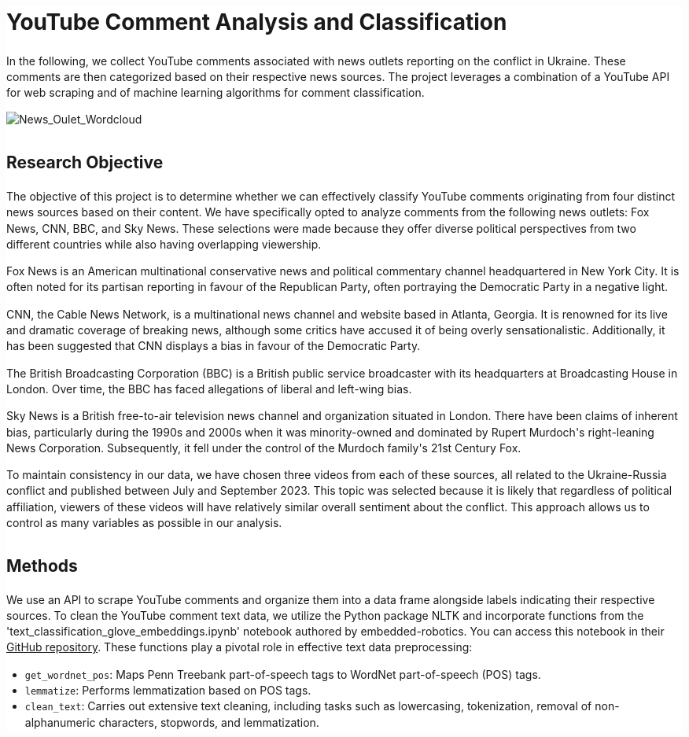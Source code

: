 # YouTube Comment Analysis and Classification

In the following, we collect YouTube comments associated with news outlets reporting on the conflict in Ukraine. These comments are then categorized based on their respective news sources. The project leverages a combination of a YouTube API for web scraping and of machine learning algorithms for comment classification.

![News_Oulet_Wordcloud](https://github.com/lyndsayroach/YouTube-Comment-Analysis-Classification/assets/17256163/49e12c02-9215-4b3a-9891-9a22662fc491)

## Research Objective


The objective of this project is to determine whether we can effectively classify YouTube comments originating from four distinct news sources based on their content. We have specifically opted to analyze comments from the following news outlets: Fox News, CNN, BBC, and Sky News. These selections were made because they offer diverse political perspectives from two different countries while also having overlapping viewership.

Fox News is an American multinational conservative news and political commentary channel headquartered in New York City. It is often noted for its partisan reporting in favour of the Republican Party, often portraying the Democratic Party in a negative light.

CNN, the Cable News Network, is a multinational news channel and website based in Atlanta, Georgia. It is renowned for its live and dramatic coverage of breaking news, although some critics have accused it of being overly sensationalistic. Additionally, it has been suggested that CNN displays a bias in favour of the Democratic Party.

The British Broadcasting Corporation (BBC) is a British public service broadcaster with its headquarters at Broadcasting House in London. Over time, the BBC has faced allegations of liberal and left-wing bias.

Sky News is a British free-to-air television news channel and organization situated in London. There have been claims of inherent bias, particularly during the 1990s and 2000s when it was minority-owned and dominated by Rupert Murdoch's right-leaning News Corporation. Subsequently, it fell under the control of the Murdoch family's 21st Century Fox.

To maintain consistency in our data, we have chosen three videos from each of these sources, all related to the Ukraine-Russia conflict and published between July and September 2023. This topic was selected because it is likely that regardless of political affiliation, viewers of these videos will have relatively similar overall sentiment about the conflict. This approach allows us to control as many variables as possible in our analysis.

## Methods

We use an API to scrape YouTube comments and organize them into a data frame alongside labels indicating their respective sources. To clean the YouTube comment text data, we utilize the Python package NLTK and incorporate functions from the 'text_classification_glove_embeddings.ipynb' notebook authored by embedded-robotics. You can access this notebook in their [GitHub repository](https://github.com/embedded-robotics/datascience). These functions play a pivotal role in effective text data preprocessing:

- `get_wordnet_pos`: Maps Penn Treebank part-of-speech tags to WordNet part-of-speech (POS) tags.
- `lemmatize`: Performs lemmatization based on POS tags.
- `clean_text`: Carries out extensive text cleaning, including tasks such as lowercasing, tokenization, removal of non-alphanumeric characters, stopwords, and lemmatization.

